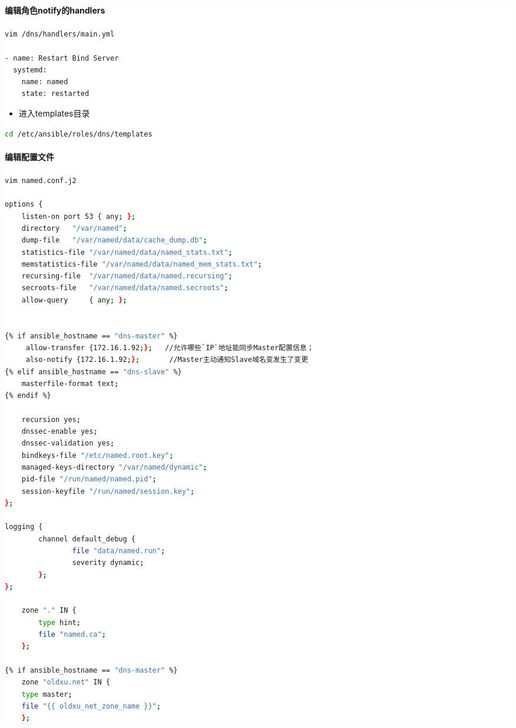 #### 编辑角色notify的handlers

```bash
vim /dns/handlers/main.yml

- name: Restart Bind Server
  systemd:
    name: named
    state: restarted
```

- 进入templates目录

```bash
cd /etc/ansible/roles/dns/templates
```

#### 编辑配置文件

```bash
vim named.conf.j2

options {
	listen-on port 53 { any; };
	directory 	"/var/named";
	dump-file 	"/var/named/data/cache_dump.db";
	statistics-file "/var/named/data/named_stats.txt";
	memstatistics-file "/var/named/data/named_mem_stats.txt";
	recursing-file  "/var/named/data/named.recursing";
	secroots-file   "/var/named/data/named.secroots";
	allow-query     { any; };


{% if ansible_hostname == "dns-master" %}
 	 allow-transfer {172.16.1.92;};   //允许哪些`IP`地址能同步Master配置信息；
	 also-notify {172.16.1.92;};       //Master主动通知Slave域名变发生了变更      
{% elif ansible_hostname == "dns-slave" %}
	masterfile-format text;
{% endif %}

	recursion yes;
	dnssec-enable yes;
	dnssec-validation yes;
	bindkeys-file "/etc/named.root.key";
	managed-keys-directory "/var/named/dynamic";
	pid-file "/run/named/named.pid";
	session-keyfile "/run/named/session.key";
};

logging {
        channel default_debug {
                file "data/named.run";
                severity dynamic;
        };
};

    zone "." IN {
        type hint;
        file "named.ca";
    };

{% if ansible_hostname == "dns-master" %}
    zone "oldxu.net" IN {
	type master;
	file "{{ oldxu_net_zone_name }}";
    };
```